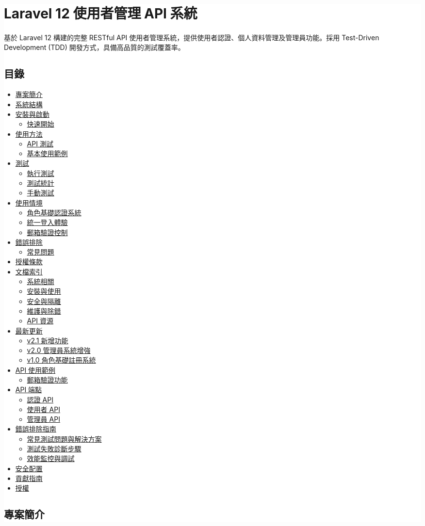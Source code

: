# Laravel 12 使用者管理 API 系統

基於 Laravel 12 構建的完整 RESTful API 使用者管理系統，提供使用者認證、個人資料管理及管理員功能。採用 Test-Driven Development (TDD) 開發方式，具備高品質的測試覆蓋率。

## 目錄

- [專案簡介](#專案簡介)
- [系統結構](#系統結構)
- [安裝與啟動](#安裝與啟動)
  - [快速開始](#快速開始)
- [使用方法](#使用方法)
  - [API 測試](#api-測試)
  - [基本使用範例](#基本使用範例)
- [測試](#測試)
  - [執行測試](#執行測試)
  - [測試統計](#測試統計)
  - [手動測試](#手動測試)
- [使用情境](#使用情境)
  - [角色基礎認證系統](#角色基礎認證系統)
  - [統一登入體驗](#統一登入體驗)
  - [郵箱驗證控制](#郵箱驗證控制)
- [錯誤排除](#錯誤排除)
  - [常見問題](#常見問題)
- [授權條款](#授權條款)
- [文檔索引](#文檔索引)
  - [系統相關](#系統相關)
  - [安裝與使用](#安裝與使用)
  - [安全與隔離](#安全與隔離)
  - [維護與除錯](#維護與除錯)
  - [API 資源](#api-資源)
- [最新更新](#最新更新)
  - [v2.1 新增功能](#v21-新增功能)
  - [v2.0 管理員系統增強](#v20-管理員系統增強)
  - [v1.0 角色基礎註冊系統](#v10-角色基礎註冊系統)
- [API 使用範例](#api-使用範例)
  - [郵箱驗證功能](#郵箱驗證功能)
- [API 端點](#api-端點)
  - [認證 API](#認證-api)
  - [使用者 API](#使用者-api)
  - [管理員 API](#管理員-api)
- [錯誤排除指南](#錯誤排除指南)
  - [常見測試問題與解決方案](#常見測試問題與解決方案)
  - [測試失敗診斷步驟](#測試失敗診斷步驟)
  - [效能監控與調試](#效能監控與調試)
- [安全配置](#安全配置)
- [貢獻指南](#貢獻指南)
- [授權](#授權)

## 專案簡介
